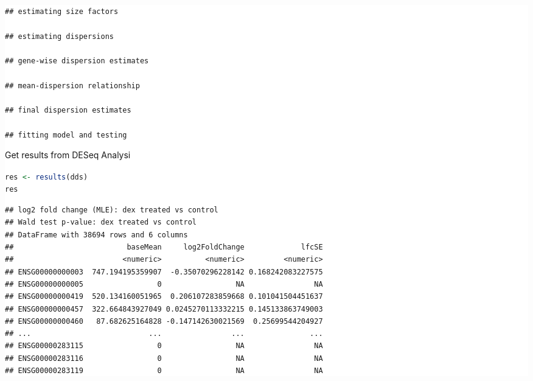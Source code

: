     ## estimating size factors

    ## estimating dispersions

    ## gene-wise dispersion estimates

    ## mean-dispersion relationship

    ## final dispersion estimates

    ## fitting model and testing

Get results from DESeq Analysi

``` r
res <- results(dds)
res
```

    ## log2 fold change (MLE): dex treated vs control 
    ## Wald test p-value: dex treated vs control 
    ## DataFrame with 38694 rows and 6 columns
    ##                          baseMean     log2FoldChange             lfcSE
    ##                         <numeric>          <numeric>         <numeric>
    ## ENSG00000000003  747.194195359907  -0.35070296228142 0.168242083227575
    ## ENSG00000000005                 0                 NA                NA
    ## ENSG00000000419  520.134160051965  0.206107283859668 0.101041504451637
    ## ENSG00000000457  322.664843927049 0.0245270113332215 0.145133863749003
    ## ENSG00000000460   87.682625164828 -0.147142630021569  0.25699544204927
    ## ...                           ...                ...               ...
    ## ENSG00000283115                 0                 NA                NA
    ## ENSG00000283116                 0                 NA                NA
    ## ENSG00000283119                 0                 NA                NA